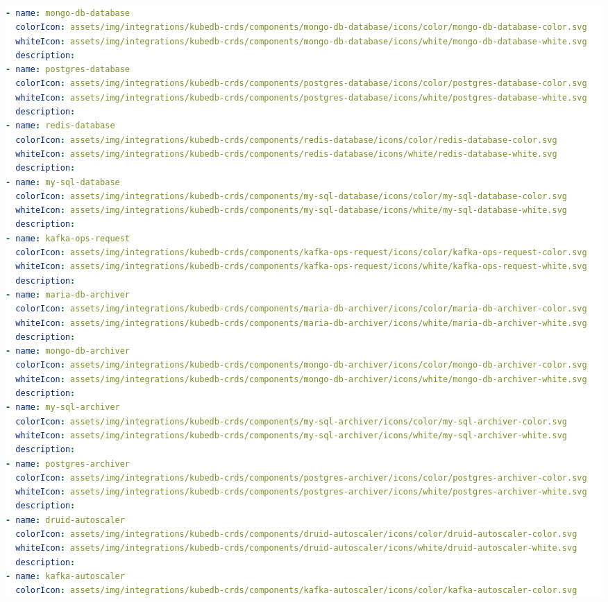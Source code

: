 ```yaml
- name: mongo-db-database
  colorIcon: assets/img/integrations/kubedb-crds/components/mongo-db-database/icons/color/mongo-db-database-color.svg
  whiteIcon: assets/img/integrations/kubedb-crds/components/mongo-db-database/icons/white/mongo-db-database-white.svg
  description: 
- name: postgres-database
  colorIcon: assets/img/integrations/kubedb-crds/components/postgres-database/icons/color/postgres-database-color.svg
  whiteIcon: assets/img/integrations/kubedb-crds/components/postgres-database/icons/white/postgres-database-white.svg
  description: 
- name: redis-database
  colorIcon: assets/img/integrations/kubedb-crds/components/redis-database/icons/color/redis-database-color.svg
  whiteIcon: assets/img/integrations/kubedb-crds/components/redis-database/icons/white/redis-database-white.svg
  description: 
- name: my-sql-database
  colorIcon: assets/img/integrations/kubedb-crds/components/my-sql-database/icons/color/my-sql-database-color.svg
  whiteIcon: assets/img/integrations/kubedb-crds/components/my-sql-database/icons/white/my-sql-database-white.svg
  description: 
- name: kafka-ops-request
  colorIcon: assets/img/integrations/kubedb-crds/components/kafka-ops-request/icons/color/kafka-ops-request-color.svg
  whiteIcon: assets/img/integrations/kubedb-crds/components/kafka-ops-request/icons/white/kafka-ops-request-white.svg
  description: 
- name: maria-db-archiver
  colorIcon: assets/img/integrations/kubedb-crds/components/maria-db-archiver/icons/color/maria-db-archiver-color.svg
  whiteIcon: assets/img/integrations/kubedb-crds/components/maria-db-archiver/icons/white/maria-db-archiver-white.svg
  description: 
- name: mongo-db-archiver
  colorIcon: assets/img/integrations/kubedb-crds/components/mongo-db-archiver/icons/color/mongo-db-archiver-color.svg
  whiteIcon: assets/img/integrations/kubedb-crds/components/mongo-db-archiver/icons/white/mongo-db-archiver-white.svg
  description: 
- name: my-sql-archiver
  colorIcon: assets/img/integrations/kubedb-crds/components/my-sql-archiver/icons/color/my-sql-archiver-color.svg
  whiteIcon: assets/img/integrations/kubedb-crds/components/my-sql-archiver/icons/white/my-sql-archiver-white.svg
  description: 
- name: postgres-archiver
  colorIcon: assets/img/integrations/kubedb-crds/components/postgres-archiver/icons/color/postgres-archiver-color.svg
  whiteIcon: assets/img/integrations/kubedb-crds/components/postgres-archiver/icons/white/postgres-archiver-white.svg
  description: 
- name: druid-autoscaler
  colorIcon: assets/img/integrations/kubedb-crds/components/druid-autoscaler/icons/color/druid-autoscaler-color.svg
  whiteIcon: assets/img/integrations/kubedb-crds/components/druid-autoscaler/icons/white/druid-autoscaler-white.svg
  description: 
- name: kafka-autoscaler
  colorIcon: assets/img/integrations/kubedb-crds/components/kafka-autoscaler/icons/color/kafka-autoscaler-color.svg
```